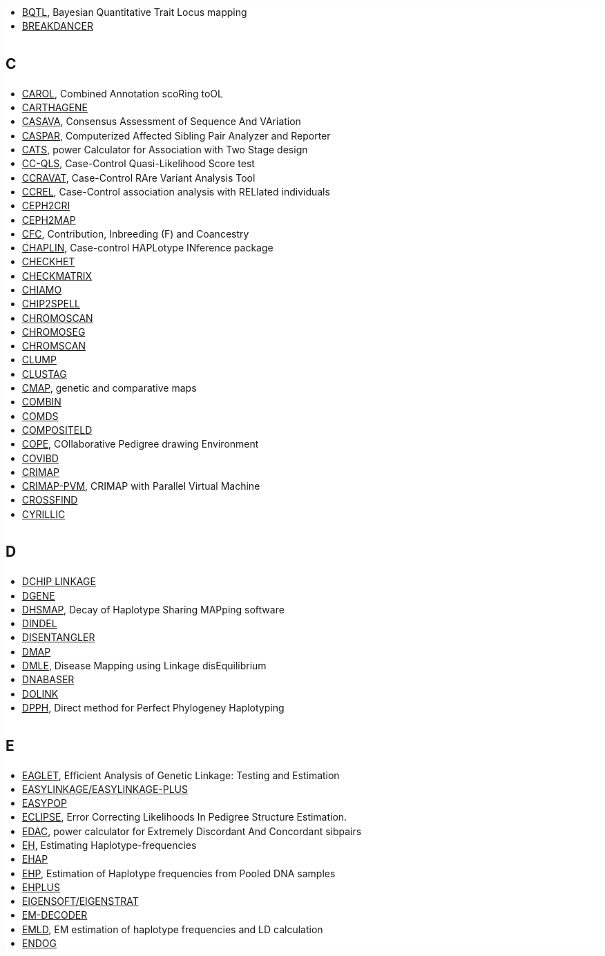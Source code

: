 * [BQTL](b-1.html#bqtl), Bayesian Quantitative Trait Locus mapping
* [BREAKDANCER](b-1.html#breakdancer)

## C
* [CAROL](c-1.html#carol), Combined Annotation scoRing toOL
* [CARTHAGENE](c-1.html#carthagene)
* [CASAVA](c-1.html#casava), Consensus Assessment of Sequence And VAriation
* [CASPAR](c-1.html#caspar), Computerized Affected Sibling Pair Analyzer and Reporter
* [CATS](c-1.html#cats), power Calculator for Association with Two Stage design
* [CC-QLS](c-1.html#cc-qls), Case-Control Quasi-Likelihood Score test
* [CCRAVAT](c-1.html#ccravat), Case-Control RAre Variant Analysis Tool
* [CCREL](c-1.html#ccrel), Case-Control association analysis with RELlated individuals
* [CEPH2CRI](c-1.html#ceph2cri)
* [CEPH2MAP](c-1.html#ceph2map)
* [CFC](c-1.html#cfc), Contribution, Inbreeding (F) and Coancestry
* [CHAPLIN](c-1.html#chaplin), Case-control HAPLotype INference package
* [CHECKHET](c-1.html#checkhet)
* [CHECKMATRIX](c-1.html#checkmatrix)
* [CHIAMO](c-1.html#chiamo)
* [CHIP2SPELL](c-1.html#chip2spell)
* [CHROMOSCAN](c-1.html#chromoscan)
* [CHROMOSEG](c-1.html#chromoseg)
* [CHROMSCAN](c-1.html#chromscan)
* [CLUMP](c-1.html#clump)
* [CLUSTAG](c-1.html#clustag)
* [CMAP](c-1.html#cmap), genetic and comparative maps
* [COMBIN](c-1.html#combin)
* [COMDS](c-1.html#comds)
* [COMPOSITELD](c-1.html#compositeld)
* [COPE](c-1.html#cope), COllaborative Pedigree drawing Environment
* [COVIBD](c-1.html#covibd)
* [CRIMAP](c-1.html#crimap)
* [CRIMAP-PVM](c-1.html#crimap-pvm), CRIMAP with Parallel Virtual Machine
* [CROSSFIND](c-1.html#crossfind)
* [CYRILLIC](c-1.html#cyrillic)

## D
* [DCHIP LINKAGE](d-1.html#dchip-linkage)
* [DGENE](d-1.html#dgene)
* [DHSMAP](d-1.html#dhsmap), Decay of Haplotype Sharing MAPping software
* [DINDEL](d-1.html#dindel)
* [DISENTANGLER](d-1.html#disentangler)
* [DMAP](d-1.html#dmap)
* [DMLE](d-1.html#dmle), Disease Mapping using Linkage disEquilibrium
* [DNABASER](d-1.html#dnabaser)
* [DOLINK](d-1.html#dolink)
* [DPPH](d-1.html#dpph), Direct method for Perfect Phylogeney Haplotyping

## E
* [EAGLET](e-1.html#eaglet), Efficient Analysis of Genetic Linkage: Testing and Estimation
* [EASYLINKAGE/EASYLINKAGE-PLUS](e-1.html#easylinkageeasylinkage-plus)
* [EASYPOP](e-1.html#easypop)
* [ECLIPSE](e-1.html#eclipse), Error Correcting Likelihoods In Pedigree Structure Estimation.
* [EDAC](e-1.html#edac), power calculator for Extremely Discordant And Concordant sibpairs
* [EH](e-1.html#eh), Estimating Haplotype-frequencies
* [EHAP](e-1.html#ehap)
* [EHP](e-1.html#ehp), Estimation of Haplotype frequencies from Pooled DNA samples
* [EHPLUS](e-1.html#ehplus)
* [EIGENSOFT/EIGENSTRAT](e-1.html#eigensofteigenstrat)
* [EM-DECODER](e-1.html#em-decoder)
* [EMLD](e-1.html#emld), EM estimation of haplotype frequencies and LD calculation
* [ENDOG](e-1.html#endog)